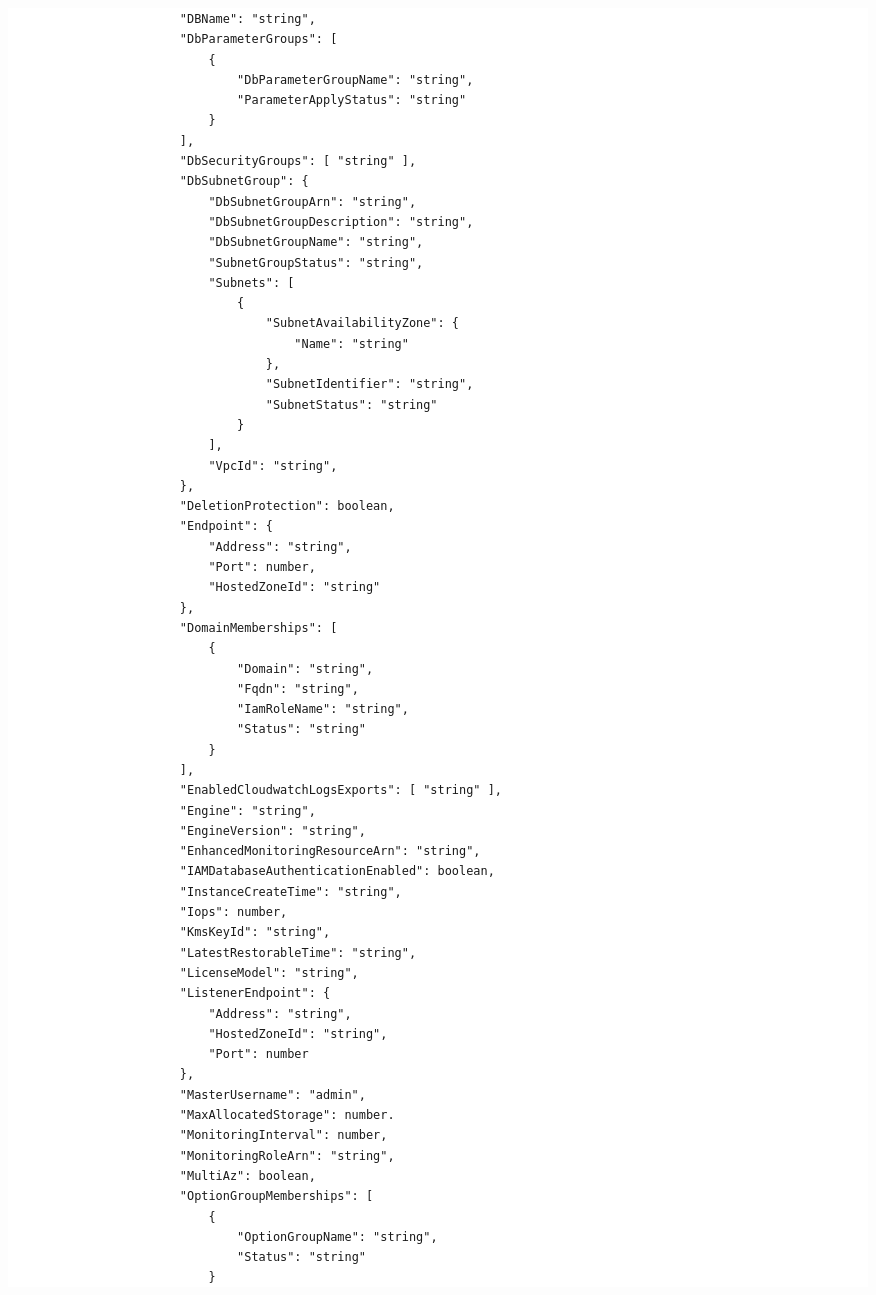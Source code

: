 ```
                        "DBName": "string",
                        "DbParameterGroups": [
                            {
                                "DbParameterGroupName": "string",
                                "ParameterApplyStatus": "string"
                            }
                        ],
                        "DbSecurityGroups": [ "string" ],
                        "DbSubnetGroup": {
                            "DbSubnetGroupArn": "string",
                            "DbSubnetGroupDescription": "string",
                            "DbSubnetGroupName": "string",
                            "SubnetGroupStatus": "string",
                            "Subnets": [
                                {
                                    "SubnetAvailabilityZone": {
                                        "Name": "string"
                                    },
                                    "SubnetIdentifier": "string",
                                    "SubnetStatus": "string"
                                }
                            ],
                            "VpcId": "string",
                        },
                        "DeletionProtection": boolean,
                        "Endpoint": {
                            "Address": "string",
                            "Port": number,
                            "HostedZoneId": "string"
                        },
                        "DomainMemberships": [
                            {
                                "Domain": "string",
                                "Fqdn": "string",
                                "IamRoleName": "string",
                                "Status": "string"
                            }
                        ],
                        "EnabledCloudwatchLogsExports": [ "string" ],
                        "Engine": "string",
                        "EngineVersion": "string",
                        "EnhancedMonitoringResourceArn": "string",
                        "IAMDatabaseAuthenticationEnabled": boolean,
                        "InstanceCreateTime": "string",
                        "Iops": number,
                        "KmsKeyId": "string",
                        "LatestRestorableTime": "string",
                        "LicenseModel": "string",
                        "ListenerEndpoint": {
                            "Address": "string",
                            "HostedZoneId": "string",
                            "Port": number
                        },
                        "MasterUsername": "admin",
                        "MaxAllocatedStorage": number.
                        "MonitoringInterval": number,
                        "MonitoringRoleArn": "string",
                        "MultiAz": boolean,
                        "OptionGroupMemberships": [
                            {
                                "OptionGroupName": "string",
                                "Status": "string"
                            }
```